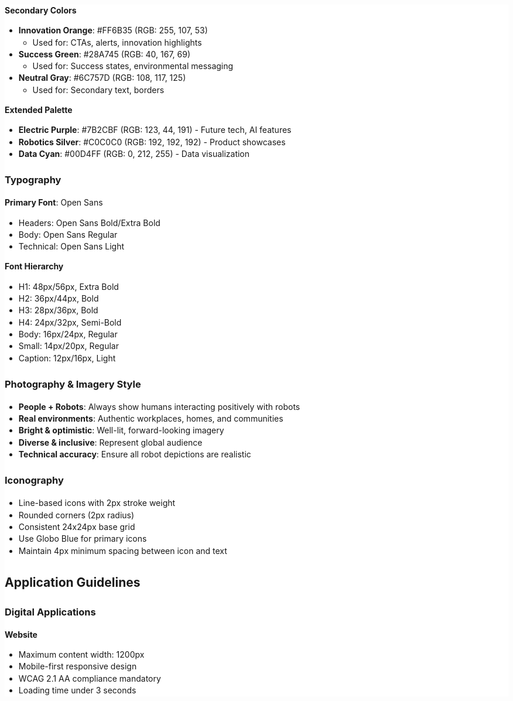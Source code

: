 **Secondary Colors**
- **Innovation Orange**: #FF6B35 (RGB: 255, 107, 53)
  - Used for: CTAs, alerts, innovation highlights
- **Success Green**: #28A745 (RGB: 40, 167, 69)
  - Used for: Success states, environmental messaging
- **Neutral Gray**: #6C757D (RGB: 108, 117, 125)
  - Used for: Secondary text, borders

**Extended Palette**
- **Electric Purple**: #7B2CBF (RGB: 123, 44, 191) - Future tech, AI features
- **Robotics Silver**: #C0C0C0 (RGB: 192, 192, 192) - Product showcases
- **Data Cyan**: #00D4FF (RGB: 0, 212, 255) - Data visualization

### Typography
**Primary Font**: Open Sans
- Headers: Open Sans Bold/Extra Bold
- Body: Open Sans Regular
- Technical: Open Sans Light

**Font Hierarchy**
- H1: 48px/56px, Extra Bold
- H2: 36px/44px, Bold
- H3: 28px/36px, Bold
- H4: 24px/32px, Semi-Bold
- Body: 16px/24px, Regular
- Small: 14px/20px, Regular
- Caption: 12px/16px, Light

### Photography & Imagery Style
- **People + Robots**: Always show humans interacting positively with robots
- **Real environments**: Authentic workplaces, homes, and communities
- **Bright & optimistic**: Well-lit, forward-looking imagery
- **Diverse & inclusive**: Represent global audience
- **Technical accuracy**: Ensure all robot depictions are realistic

### Iconography
- Line-based icons with 2px stroke weight
- Rounded corners (2px radius)
- Consistent 24x24px base grid
- Use Globo Blue for primary icons
- Maintain 4px minimum spacing between icon and text

## Application Guidelines

### Digital Applications
**Website**
- Maximum content width: 1200px
- Mobile-first responsive design
- WCAG 2.1 AA compliance mandatory
- Loading time under 3 seconds
